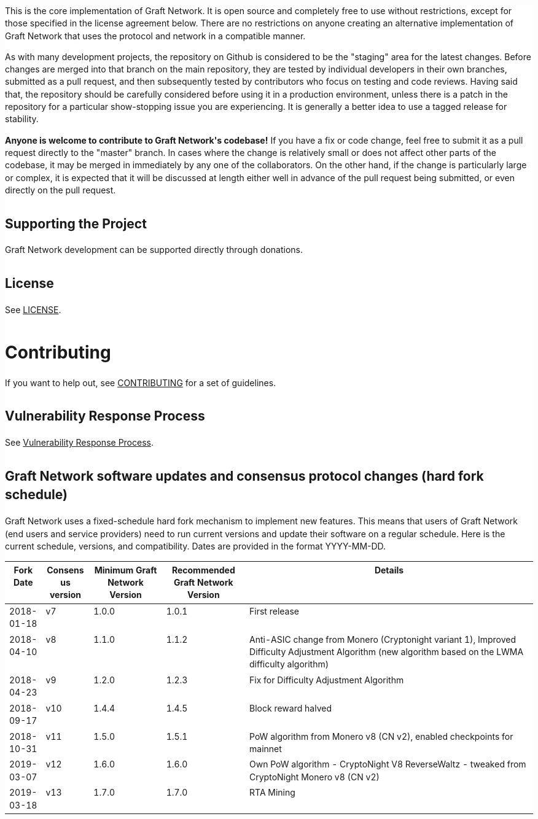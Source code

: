 This is the core implementation of Graft Network. It is open source and completely free to use without restrictions, except for those specified in the license agreement below. There are no restrictions on anyone creating an alternative implementation of Graft Network that uses the protocol and network in a compatible manner.

As with many development projects, the repository on Github is considered to be the "staging" area for the latest changes. Before changes are merged into that branch on the main repository, they are tested by individual developers in their own branches, submitted as a pull request, and then subsequently tested by contributors who focus on testing and code reviews. Having said that, the repository should be carefully considered before using it in a production environment, unless there is a patch in the repository for a particular show-stopping issue you are experiencing. It is generally a better idea to use a tagged release for stability.

**Anyone is welcome to contribute to Graft Network's codebase!** If you have a fix or code change, feel free to submit it as a pull request directly to the "master" branch. In cases where the change is relatively small or does not affect other parts of the codebase, it may be merged in immediately by any one of the collaborators. On the other hand, if the change is particularly large or complex, it is expected that it will be discussed at length either well in advance of the pull request being submitted, or even directly on the pull request.

## Supporting the Project

Graft Network development can be supported directly through donations.

## License

See [LICENSE](LICENSE).

# Contributing

If you want to help out, see [CONTRIBUTING](CONTRIBUTING.md) for a set of guidelines.

## Vulnerability Response Process

See [Vulnerability Response Process](VULNERABILITY_RESPONSE_PROCESS.md).

## Graft Network software updates and consensus protocol changes (hard fork schedule)

Graft Network uses a fixed-schedule hard fork mechanism to implement new features. This means that users of Graft Network (end users and service providers) need to run current versions and update their software on a regular schedule. Here is the current schedule, versions, and compatibility.
Dates are provided in the format YYYY-MM-DD. 


| Fork Date         | Consensus version | Minimum Graft Network Version | Recommended Graft Network Version | Details            |
| ----------------- | ----------------- | ---------------------- | -------------------------- | ------------------ |
| 2018-01-18        | v7                | 1.0.0                | 1.0.1                    | First release      |
| 2018-04-10        | v8                | 1.1.0                | 1.1.2                    | Anti-ASIC change from Monero (Cryptonight variant 1), Improved Difficulty Adjustment Algorithm (new algorithm based on the LWMA difficulty algorithm)      |
| 2018-04-23        | v9                | 1.2.0                | 1.2.3                    | Fix for Difficulty Adjustment Algorithm      |
| 2018-09-17        | v10               | 1.4.4                | 1.4.5                    | Block reward halved       |
| 2018-10-31        | v11               | 1.5.0                | 1.5.1                    | PoW algorithm from Monero v8 (CN v2), enabled checkpoints for mainnet  |
| 2019-03-07        | v12               | 1.6.0                | 1.6.0                    | Own PoW algorithm - CryptoNight V8 ReverseWaltz - tweaked from CryptoNight Monero v8 (CN v2)  |
| 2019-03-18        | v13               | 1.7.0                | 1.7.0                    | RTA Mining  |
